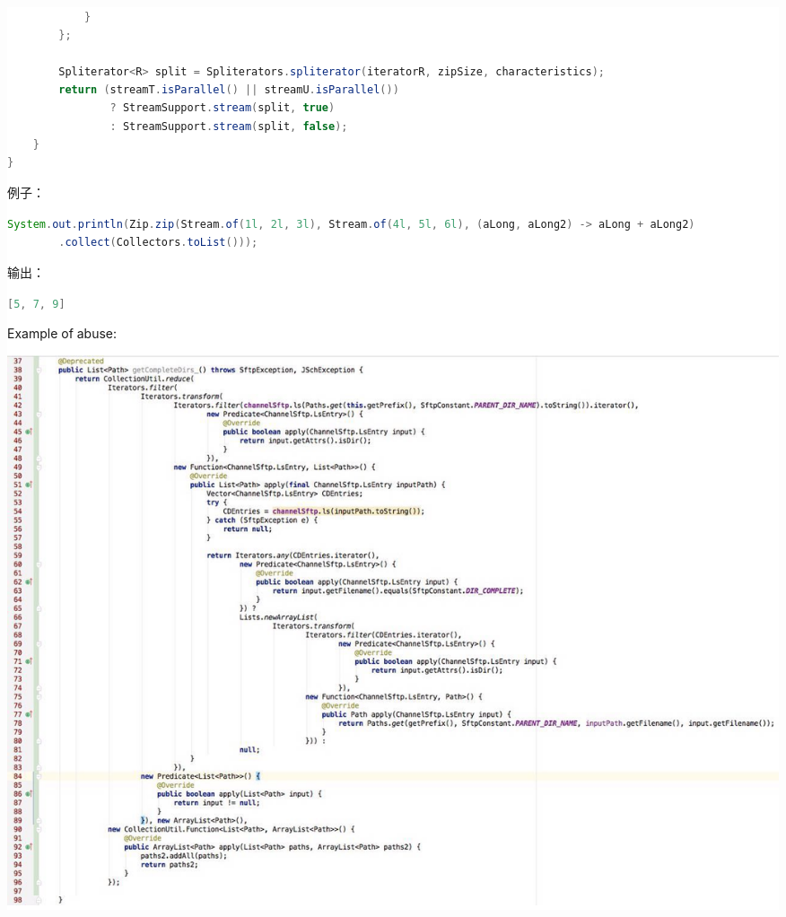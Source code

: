 ```java
            }
        };

        Spliterator<R> split = Spliterators.spliterator(iteratorR, zipSize, characteristics);
        return (streamT.isParallel() || streamU.isParallel())
                ? StreamSupport.stream(split, true)
                : StreamSupport.stream(split, false);
    }
}
```

例子：

```java
System.out.println(Zip.zip(Stream.of(1l, 2l, 3l), Stream.of(4l, 5l, 6l), (aLong, aLong2) -> aLong + aLong2)
        .collect(Collectors.toList()));
```

输出：

```java
[5, 7, 9]
```

Example of abuse:

![](/media/pic/1.pic.jpg)
